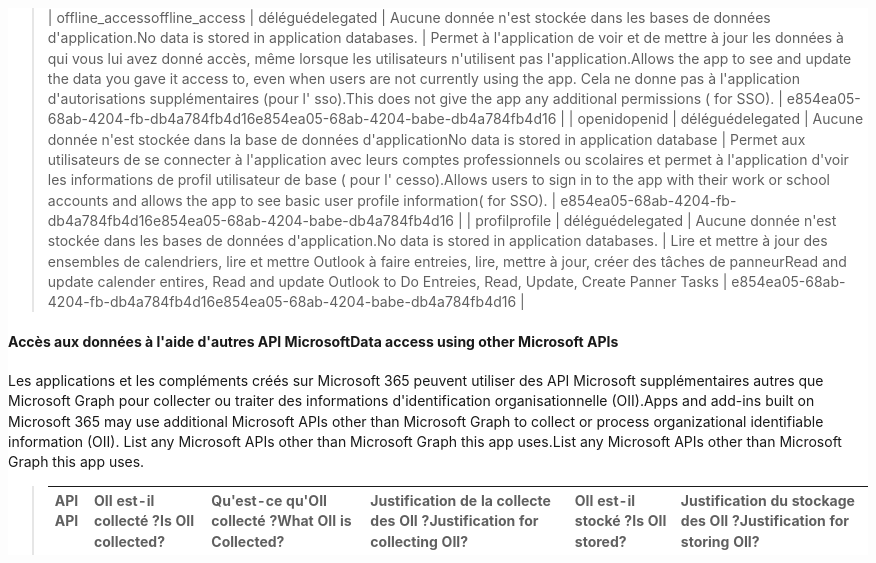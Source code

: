 >| <span data-ttu-id="d6317-212">offline_access</span><span class="sxs-lookup"><span data-stu-id="d6317-212">offline_access</span></span> | <span data-ttu-id="d6317-213">délégué</span><span class="sxs-lookup"><span data-stu-id="d6317-213">delegated</span></span> | <span data-ttu-id="d6317-214">Aucune donnée n'est stockée dans les bases de données d'application.</span><span class="sxs-lookup"><span data-stu-id="d6317-214">No data is stored in application databases.</span></span> | <span data-ttu-id="d6317-215">Permet à l'application de voir et de mettre à jour les données à qui vous lui avez donné accès, même lorsque les utilisateurs n'utilisent pas l'application.</span><span class="sxs-lookup"><span data-stu-id="d6317-215">Allows the app to see and update the data you gave it access to, even when users are not currently using the app.</span></span> <span data-ttu-id="d6317-216">Cela ne donne pas à l'application d'autorisations supplémentaires (pour l' sso).</span><span class="sxs-lookup"><span data-stu-id="d6317-216">This does not give the app any additional permissions ( for SSO).</span></span> | <span data-ttu-id="d6317-217">e854ea05-68ab-4204-fb-db4a784fb4d16</span><span class="sxs-lookup"><span data-stu-id="d6317-217">e854ea05-68ab-4204-babe-db4a784fb4d16</span></span> |
>| <span data-ttu-id="d6317-218">openid</span><span class="sxs-lookup"><span data-stu-id="d6317-218">openid</span></span> | <span data-ttu-id="d6317-219">délégué</span><span class="sxs-lookup"><span data-stu-id="d6317-219">delegated</span></span> | <span data-ttu-id="d6317-220">Aucune donnée n'est stockée dans la base de données d'application</span><span class="sxs-lookup"><span data-stu-id="d6317-220">No data is stored in application database</span></span> | <span data-ttu-id="d6317-221">Permet aux utilisateurs de se connecter à l'application avec leurs comptes professionnels ou scolaires et permet à l'application d'voir les informations de profil utilisateur de base ( pour l' cesso).</span><span class="sxs-lookup"><span data-stu-id="d6317-221">Allows users to sign in to the app with their work or school accounts and allows the app to see basic user profile information( for SSO).</span></span> | <span data-ttu-id="d6317-222">e854ea05-68ab-4204-fb-db4a784fb4d16</span><span class="sxs-lookup"><span data-stu-id="d6317-222">e854ea05-68ab-4204-babe-db4a784fb4d16</span></span> |
>| <span data-ttu-id="d6317-223">profil</span><span class="sxs-lookup"><span data-stu-id="d6317-223">profile</span></span> | <span data-ttu-id="d6317-224">délégué</span><span class="sxs-lookup"><span data-stu-id="d6317-224">delegated</span></span> | <span data-ttu-id="d6317-225">Aucune donnée n'est stockée dans les bases de données d'application.</span><span class="sxs-lookup"><span data-stu-id="d6317-225">No data is stored in application databases.</span></span> | <span data-ttu-id="d6317-226">Lire et mettre à jour des ensembles de calendriers, lire et mettre Outlook à faire entreies, lire, mettre à jour, créer des tâches de panneur</span><span class="sxs-lookup"><span data-stu-id="d6317-226">Read and update calender entires, Read and update Outlook to Do Entreies, Read, Update, Create Panner Tasks</span></span> | <span data-ttu-id="d6317-227">e854ea05-68ab-4204-fb-db4a784fb4d16</span><span class="sxs-lookup"><span data-stu-id="d6317-227">e854ea05-68ab-4204-babe-db4a784fb4d16</span></span> |

#### <a name="data-access-using-other-microsoft-apis"></a><span data-ttu-id="d6317-228">Accès aux données à l'aide d'autres API Microsoft</span><span class="sxs-lookup"><span data-stu-id="d6317-228">Data access using other Microsoft APIs</span></span>

<span data-ttu-id="d6317-229">Les applications et les compléments créés sur Microsoft 365 peuvent utiliser des API Microsoft supplémentaires autres que Microsoft Graph pour collecter ou traiter des informations d'identification organisationnelle (OII).</span><span class="sxs-lookup"><span data-stu-id="d6317-229">Apps and add-ins built on Microsoft 365 may use additional Microsoft APIs other than Microsoft Graph to collect or process organizational identifiable information (OII).</span></span> <span data-ttu-id="d6317-230">List any Microsoft APIs other than Microsoft Graph this app uses.</span><span class="sxs-lookup"><span data-stu-id="d6317-230">List any Microsoft APIs other than Microsoft Graph this app uses.</span></span>

>| <span data-ttu-id="d6317-231">**API**</span><span class="sxs-lookup"><span data-stu-id="d6317-231">**API**</span></span> |  <span data-ttu-id="d6317-232">**OII est-il collecté ?**</span><span class="sxs-lookup"><span data-stu-id="d6317-232">**Is OII collected?**</span></span> |  <span data-ttu-id="d6317-233">**Qu'est-ce qu'OII collecté ?**</span><span class="sxs-lookup"><span data-stu-id="d6317-233">**What OII is Collected?**</span></span> | <span data-ttu-id="d6317-234">**Justification de la collecte des OII ?**</span><span class="sxs-lookup"><span data-stu-id="d6317-234">**Justification for collecting OII?**</span></span> | <span data-ttu-id="d6317-235">**OII est-il stocké ?**</span><span class="sxs-lookup"><span data-stu-id="d6317-235">**Is OII stored?**</span></span> | <span data-ttu-id="d6317-236">**Justification du stockage des OII ?**</span><span class="sxs-lookup"><span data-stu-id="d6317-236">**Justification for storing OII?**</span></span> |
>|:-------------------|:-------------------|:--------------------------|:--------------------------|:---------------------------------------------------|:--------------------------|